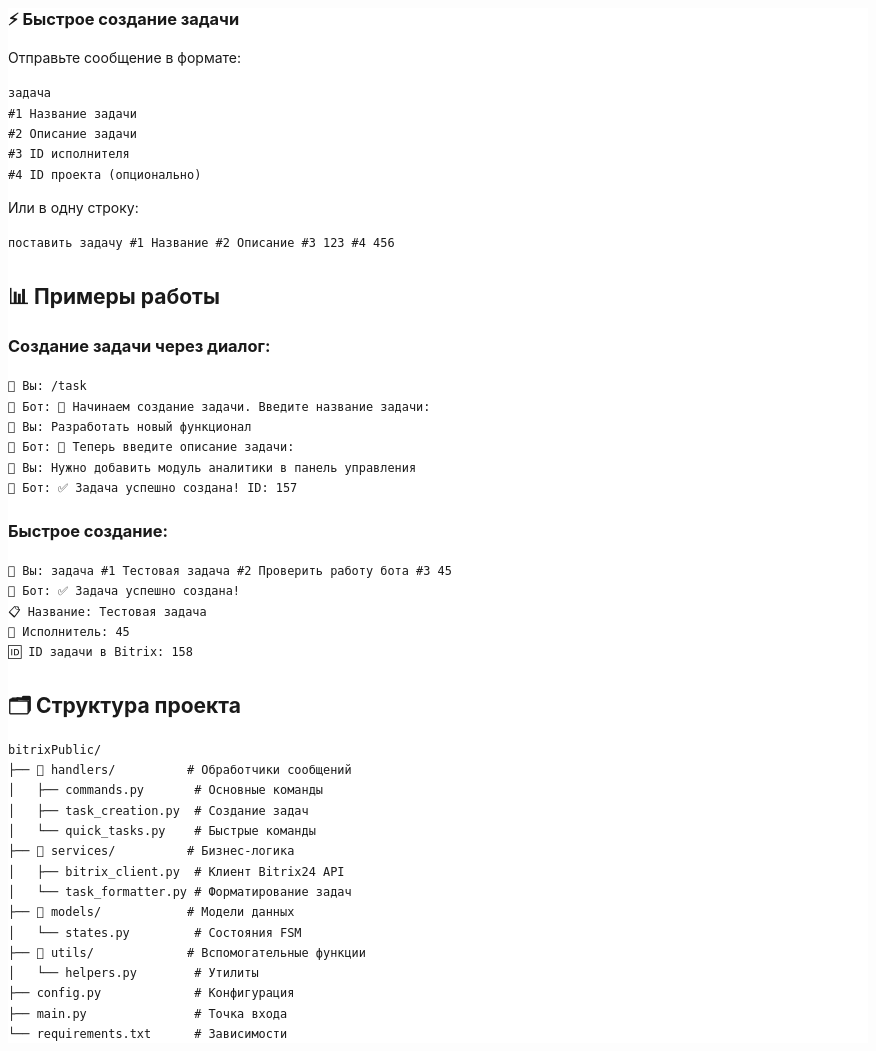 ### ⚡ Быстрое создание задачи

Отправьте сообщение в формате:

```
задача
#1 Название задачи
#2 Описание задачи
#3 ID исполнителя
#4 ID проекта (опционально)
```

Или в одну строку:
```
поставить задачу #1 Название #2 Описание #3 123 #4 456
```

## 📊 Примеры работы

### Создание задачи через диалог:
```
👤 Вы: /task
🤖 Бот: 🎯 Начинаем создание задачи. Введите название задачи:
👤 Вы: Разработать новый функционал
🤖 Бот: 📝 Теперь введите описание задачи:
👤 Вы: Нужно добавить модуль аналитики в панель управления
🤖 Бот: ✅ Задача успешно создана! ID: 157
```

### Быстрое создание:
```
👤 Вы: задача #1 Тестовая задача #2 Проверить работу бота #3 45
🤖 Бот: ✅ Задача успешно создана!
📋 Название: Тестовая задача
👤 Исполнитель: 45
🆔 ID задачи в Bitrix: 158
```

## 🗂️ Структура проекта

```
bitrixPublic/
├── 📁 handlers/          # Обработчики сообщений
│   ├── commands.py       # Основные команды
│   ├── task_creation.py  # Создание задач
│   └── quick_tasks.py    # Быстрые команды
├── 📁 services/          # Бизнес-логика
│   ├── bitrix_client.py  # Клиент Bitrix24 API
│   └── task_formatter.py # Форматирование задач
├── 📁 models/            # Модели данных
│   └── states.py         # Состояния FSM
├── 📁 utils/             # Вспомогательные функции
│   └── helpers.py        # Утилиты
├── config.py             # Конфигурация
├── main.py               # Точка входа
└── requirements.txt      # Зависимости
```
